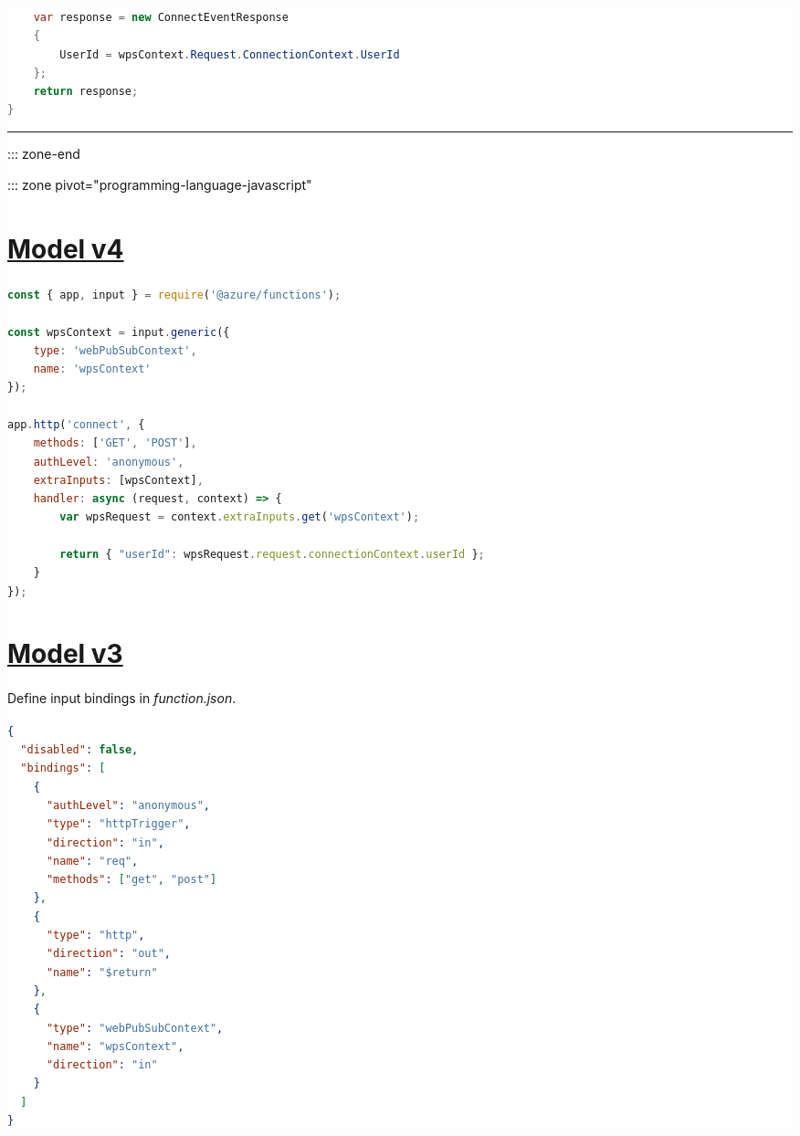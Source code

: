 ```csharp
    var response = new ConnectEventResponse
    {
        UserId = wpsContext.Request.ConnectionContext.UserId
    };
    return response;
}
```

---
::: zone-end

::: zone pivot="programming-language-javascript"

# [Model v4](#tab/nodejs-v4)

```js
const { app, input } = require('@azure/functions');

const wpsContext = input.generic({
    type: 'webPubSubContext',
    name: 'wpsContext'
});

app.http('connect', {
    methods: ['GET', 'POST'],
    authLevel: 'anonymous',
    extraInputs: [wpsContext],
    handler: async (request, context) => {
        var wpsRequest = context.extraInputs.get('wpsContext');

        return { "userId": wpsRequest.request.connectionContext.userId };
    }
});
```

# [Model v3](#tab/nodejs-v3)
Define input bindings in *function.json*.

```json
{
  "disabled": false,
  "bindings": [
    {
      "authLevel": "anonymous",
      "type": "httpTrigger",
      "direction": "in",
      "name": "req",
      "methods": ["get", "post"]
    },
    {
      "type": "http",
      "direction": "out",
      "name": "$return"
    },
    {
      "type": "webPubSubContext",
      "name": "wpsContext",
      "direction": "in"
    }
  ]
}
```
